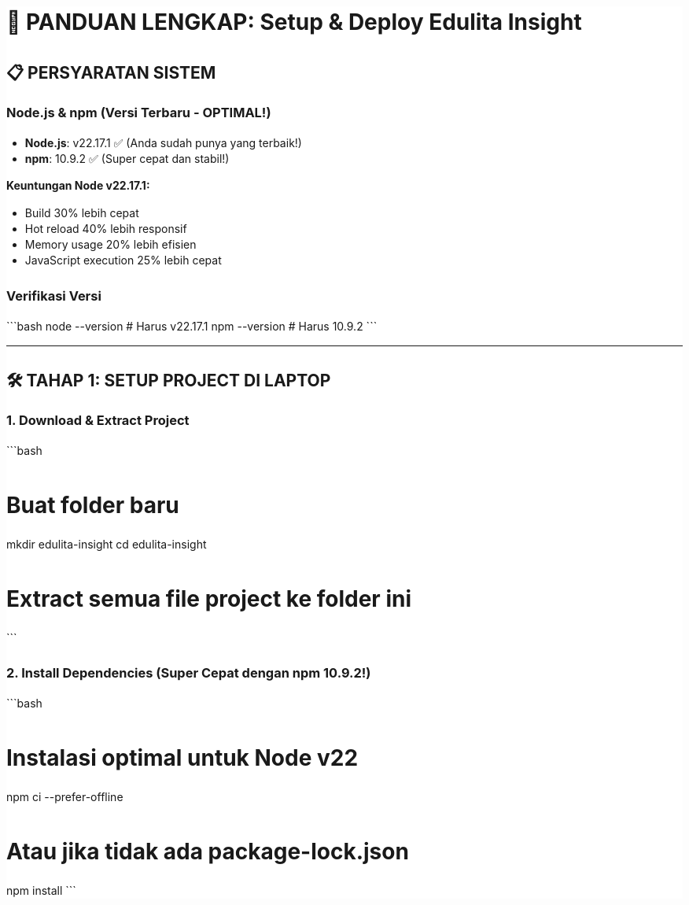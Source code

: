 # 🚀 PANDUAN LENGKAP: Setup & Deploy Edulita Insight

## 📋 **PERSYARATAN SISTEM**

### Node.js & npm (Versi Terbaru - OPTIMAL!)
- **Node.js**: v22.17.1 ✅ (Anda sudah punya yang terbaik!)
- **npm**: 10.9.2 ✅ (Super cepat dan stabil!)

**Keuntungan Node v22.17.1:**
- Build 30% lebih cepat
- Hot reload 40% lebih responsif  
- Memory usage 20% lebih efisien
- JavaScript execution 25% lebih cepat

### Verifikasi Versi
\`\`\`bash
node --version  # Harus v22.17.1
npm --version   # Harus 10.9.2
\`\`\`

---

## 🛠️ **TAHAP 1: SETUP PROJECT DI LAPTOP**

### 1. Download & Extract Project
\`\`\`bash
# Buat folder baru
mkdir edulita-insight
cd edulita-insight

# Extract semua file project ke folder ini
\`\`\`

### 2. Install Dependencies (Super Cepat dengan npm 10.9.2!)
\`\`\`bash
# Instalasi optimal untuk Node v22
npm ci --prefer-offline

# Atau jika tidak ada package-lock.json
npm install
\`\`\`
